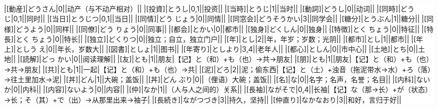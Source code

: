 |[動産]|どうさん|0||动产（与不动产相对）||
|[投資]|とうし|0,1||投资||
|[当時]|とうじ|1||当时||
|[動詞]|どうし|0||动词||
|[同時]|どうじ|0,1||同时||
|[当日]|とうじつ|0,1||当日||
|[同情]|どう じょう|0||同情||
|[同窓会]|どうそうかい|3||同学会||
|[糖分]|とうぶん|1||糖分||
|[同様]|どうよう|0||同样||
|[同僚]|どう りょう|0||同事||
|[都会]|とかい|0||都市||
|[独身]|どくしん|0||独身||
|[特徴]|とく ちょう|0||特征||
|[特長]|とく ちょう|0||特长||
|[独立]|どくりつ|0||独立；自立，独立门户||
|[年]|とし|2||年，年岁；岁数；光阴||
|[都市]|とし|1||都市||
|[年上]|としう え|0||年长，岁数大||
|[図書]|としょ|1||图书||
|[年寄り]|としより|3,4||老年人||
|[都心]|としん|0||市中心||
|[土地]|とち|0||土地||
|[読解]|どっ かい|0||阅读理解||
|[友]|とも|1||朋友|【记】と（和）+も（也）→共→朋友|
|[朋]|とも|1||朋友|【记】と（和）+も（也）→共→朋友|
|[共]|とも|1||一起|【记】と（和）+も（也）→共|
|[泥]|どろ|2||泥；偷东西|【记】と（土）+浊音（拖泥带水→水）+ろ（落）→往土里加水→泥|
|[丼]|どん|1||大碗；盖饭||
|[丼]|どん ぶり|0||（俚语）大碗；盖饭||
|[名]|な|0||名字；名声，名誉；名目||
|[内科]|ないか|0||内科||
|[内容]|ないよう|0||内容||
|[仲]|なか|1||（人与人之间的）关系||
|[長袖]|ながそで|0,4||长袖|【记】な（那→长）+が（状态）→长；そ（其）+で（出）→从那里出来→袖子|
|[長続き]|ながつづき|3||持久，坚持||
|[仲直り]|なかなおり|3||和好，言归于好||